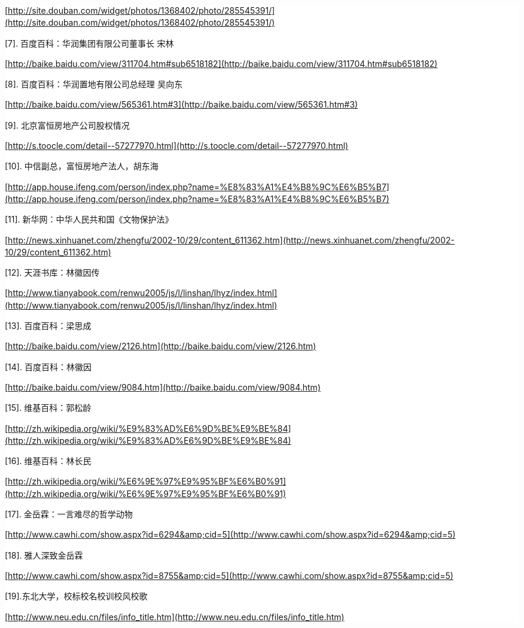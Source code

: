 [http://site.douban.com/widget/photos/1368402/photo/285545391/](http://site.douban.com/widget/photos/1368402/photo/285545391/)

[7]. <span style="font-family: DejaVu Sans;">百度百科：华润集团有限公司董事长 宋林</span>

[http://baike.baidu.com/view/311704.htm#sub6518182](http://baike.baidu.com/view/311704.htm#sub6518182)

[8]. <span style="font-family: DejaVu Sans;">百度百科：华润置地有限公司总经理 吴向东</span>

[http://baike.baidu.com/view/565361.htm#3](http://baike.baidu.com/view/565361.htm#3)

[9]. <span style="font-family: DejaVu Sans;">北京富恒房地产公司股权情况</span>

[http://s.toocle.com/detail--57277970.html](http://s.toocle.com/detail--57277970.html)

[10]. <span style="font-family: DejaVu Sans;">中信副总，富恒房地产法人，胡东海</span>

[http://app.house.ifeng.com/person/index.php?name=%E8%83%A1%E4%B8%9C%E6%B5%B7](http://app.house.ifeng.com/person/index.php?name=%E8%83%A1%E4%B8%9C%E6%B5%B7)

[11]. <span style="font-family: DejaVu Sans;">新华网：中华人民共和国《文物保护法》</span>

[http://news.xinhuanet.com/zhengfu/2002-10/29/content_611362.htm](http://news.xinhuanet.com/zhengfu/2002-10/29/content_611362.htm)

[12]. <span style="font-family: DejaVu Sans;">天涯书库：林徽因传</span>

[http://www.tianyabook.com/renwu2005/js/l/linshan/lhyz/index.html](http://www.tianyabook.com/renwu2005/js/l/linshan/lhyz/index.html)

[13]. <span style="font-family: DejaVu Sans;">百度百科：梁思成</span>

[http://baike.baidu.com/view/2126.htm](http://baike.baidu.com/view/2126.htm)

[14]. <span style="font-family: DejaVu Sans;">百度百科：林徽因</span>

[http://baike.baidu.com/view/9084.htm](http://baike.baidu.com/view/9084.htm)

[15]. <span style="font-family: DejaVu Sans;">维基百科：郭松龄</span>

[http://zh.wikipedia.org/wiki/%E9%83%AD%E6%9D%BE%E9%BE%84](http://zh.wikipedia.org/wiki/%E9%83%AD%E6%9D%BE%E9%BE%84)

[16]. <span style="font-family: DejaVu Sans;">维基百科：林长民</span>

[http://zh.wikipedia.org/wiki/%E6%9E%97%E9%95%BF%E6%B0%91](http://zh.wikipedia.org/wiki/%E6%9E%97%E9%95%BF%E6%B0%91)

[17]. <span style="font-family: DejaVu Sans;">金岳霖：一言难尽的哲学动物</span>

[http://www.cawhi.com/show.aspx?id=6294&amp;cid=5](http://www.cawhi.com/show.aspx?id=6294&amp;cid=5)

[18]. <span style="font-family: DejaVu Sans;">雅人深致金岳霖</span>

[http://www.cawhi.com/show.aspx?id=8755&amp;cid=5](http://www.cawhi.com/show.aspx?id=8755&amp;cid=5)

[19].<span style="font-family: DejaVu Sans;">东北大学，校标校名校训校风校歌</span>

[http://www.neu.edu.cn/files/info_title.htm](http://www.neu.edu.cn/files/info_title.htm)